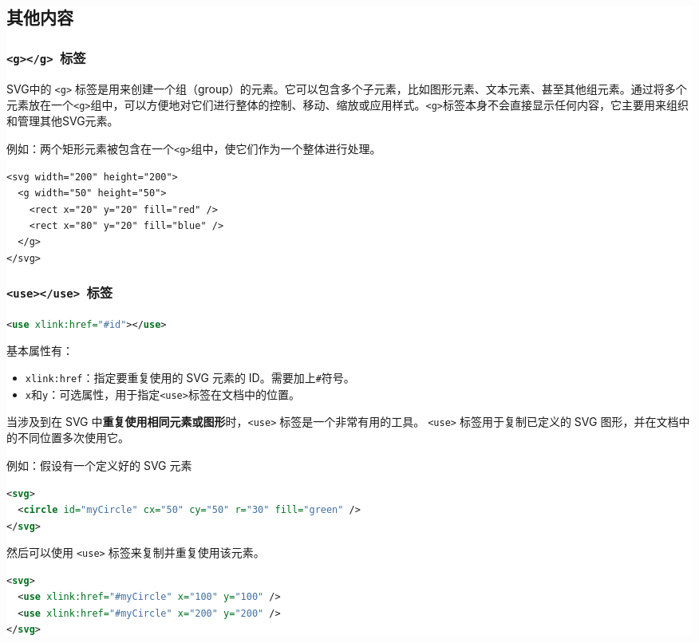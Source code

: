 ## 其他内容

### `<g></g> `标签

SVG中的 `<g>` 标签是用来创建一个组（group）的元素。它可以包含多个子元素，比如图形元素、文本元素、甚至其他组元素。通过将多个元素放在一个`<g>`组中，可以方便地对它们进行整体的控制、移动、缩放或应用样式。`<g>`标签本身不会直接显示任何内容，它主要用来组织和管理其他SVG元素。

例如：两个矩形元素被包含在一个`<g>`组中，使它们作为一个整体进行处理。

```arduino
<svg width="200" height="200">
  <g width="50" height="50">
    <rect x="20" y="20" fill="red" />
    <rect x="80" y="20" fill="blue" />
  </g>
</svg>
```

### `<use></use> `标签

```xml
<use xlink:href="#id"></use>
```

基本属性有：

- `xlink:href`：指定要重复使用的 SVG 元素的 ID。需要加上`#`符号。
- `x`和`y`：可选属性，用于指定`<use>`标签在文档中的位置。

当涉及到在 SVG 中**重复使用相同元素或图形**时，`<use>` 标签是一个非常有用的工具。 `<use>` 标签用于复制已定义的 SVG 图形，并在文档中的不同位置多次使用它。

例如：假设有一个定义好的 SVG 元素

```xml
<svg>
  <circle id="myCircle" cx="50" cy="50" r="30" fill="green" />
</svg>
```

然后可以使用 `<use>` 标签来复制并重复使用该元素。

```xml
<svg>
  <use xlink:href="#myCircle" x="100" y="100" />
  <use xlink:href="#myCircle" x="200" y="200" />
</svg>
```